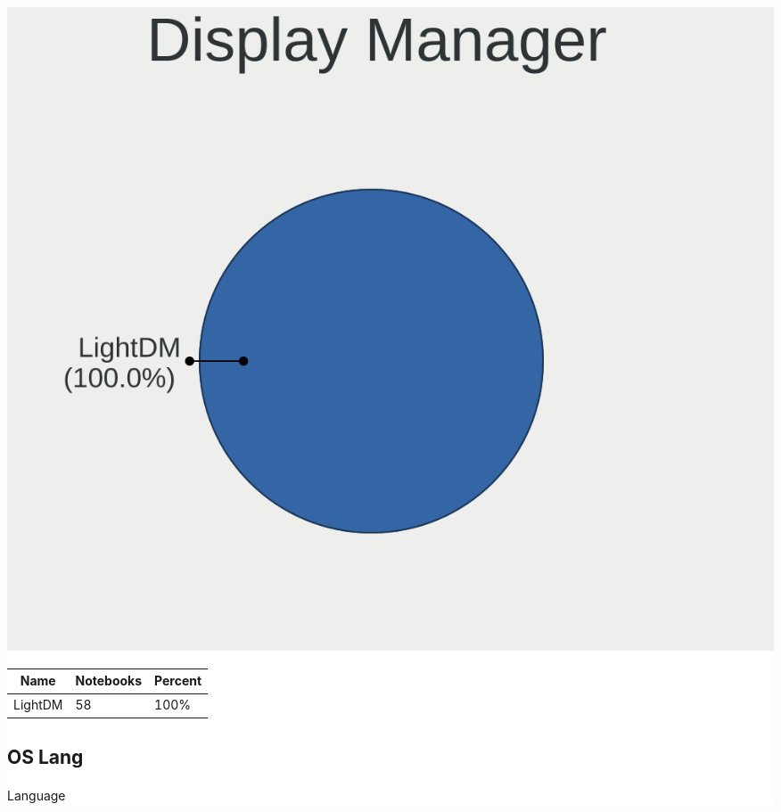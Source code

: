 ![Display Manager](./images/pie_chart_bsd/os_display_manager.svg)


| Name    | Notebooks | Percent |
|---------|-----------|---------|
| LightDM | 58        | 100%    |

OS Lang
-------

Language
